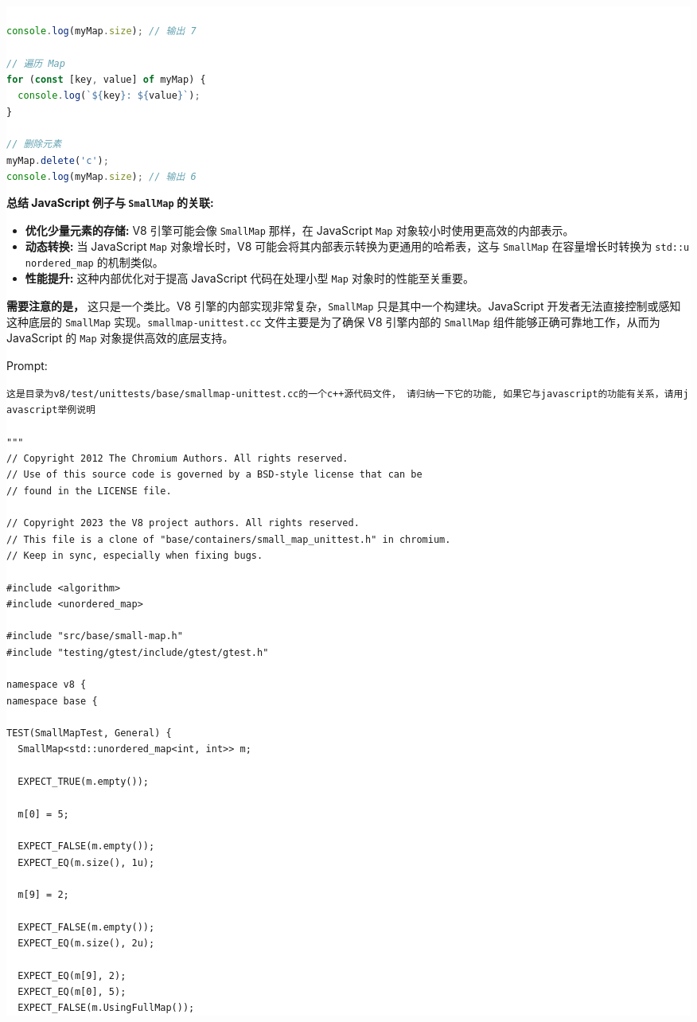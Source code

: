 ```javascript

console.log(myMap.size); // 输出 7

// 遍历 Map
for (const [key, value] of myMap) {
  console.log(`${key}: ${value}`);
}

// 删除元素
myMap.delete('c');
console.log(myMap.size); // 输出 6
```

**总结 JavaScript 例子与 `SmallMap` 的关联:**

* **优化少量元素的存储:**  V8 引擎可能会像 `SmallMap` 那样，在 JavaScript `Map` 对象较小时使用更高效的内部表示。
* **动态转换:**  当 JavaScript `Map` 对象增长时，V8 可能会将其内部表示转换为更通用的哈希表，这与 `SmallMap` 在容量增长时转换为 `std::unordered_map` 的机制类似。
* **性能提升:** 这种内部优化对于提高 JavaScript 代码在处理小型 `Map` 对象时的性能至关重要。

**需要注意的是，** 这只是一个类比。V8 引擎的内部实现非常复杂，`SmallMap` 只是其中一个构建块。JavaScript 开发者无法直接控制或感知这种底层的 `SmallMap` 实现。`smallmap-unittest.cc` 文件主要是为了确保 V8 引擎内部的 `SmallMap` 组件能够正确可靠地工作，从而为 JavaScript 的 `Map` 对象提供高效的底层支持。

Prompt: 
```
这是目录为v8/test/unittests/base/smallmap-unittest.cc的一个c++源代码文件， 请归纳一下它的功能, 如果它与javascript的功能有关系，请用javascript举例说明

"""
// Copyright 2012 The Chromium Authors. All rights reserved.
// Use of this source code is governed by a BSD-style license that can be
// found in the LICENSE file.

// Copyright 2023 the V8 project authors. All rights reserved.
// This file is a clone of "base/containers/small_map_unittest.h" in chromium.
// Keep in sync, especially when fixing bugs.

#include <algorithm>
#include <unordered_map>

#include "src/base/small-map.h"
#include "testing/gtest/include/gtest/gtest.h"

namespace v8 {
namespace base {

TEST(SmallMapTest, General) {
  SmallMap<std::unordered_map<int, int>> m;

  EXPECT_TRUE(m.empty());

  m[0] = 5;

  EXPECT_FALSE(m.empty());
  EXPECT_EQ(m.size(), 1u);

  m[9] = 2;

  EXPECT_FALSE(m.empty());
  EXPECT_EQ(m.size(), 2u);

  EXPECT_EQ(m[9], 2);
  EXPECT_EQ(m[0], 5);
  EXPECT_FALSE(m.UsingFullMap());

```